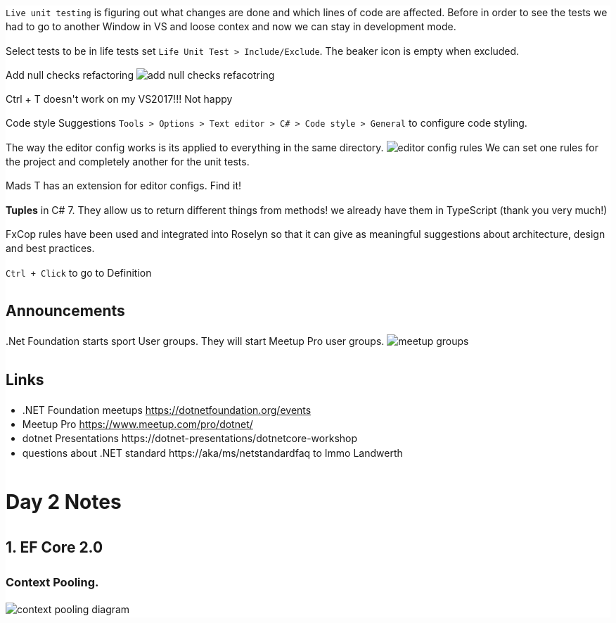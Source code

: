 `Live unit testing` is figuring out what changes are done and which lines of code are affected. Before in order to see the tests we had to go to another Window in VS and loose contex and now we can stay in development mode.

Select tests to be in life tests set `Life Unit Test > Include/Exclude`. The beaker icon is empty when excluded.

Add null checks refactoring
![add null checks refacotring](https://github.com/lekova/dotnetconf2017-notes/blob/master/images/dotnetconf2017/add_null_check_refactoring.png)

Ctrl + T doesn't work on my VS2017!!! Not happy

Code style Suggestions `Tools > Options > Text editor > C# > Code style > General` to configure code styling.

The way the editor config works is its applied to everything in the same directory.
![editor config rules](https://github.com/lekova/dotnetconf2017-notes/blob/master/images/dotnetconf2017/editor_config_rules.png)
We can set one rules for the project and completely another for the unit tests.

Mads T has an extension for editor configs. Find it!

**Tuples** in C# 7. They allow us to return different things from methods! we already have them in TypeScript (thank you very much!)

FxCop rules have been used and integrated into Roselyn so that it can give as meaningful suggestions about architecture, design and best practices.

`Ctrl + Click` to go to Definition



## Announcements
.Net Foundation starts sport User groups. They will start Meetup Pro user groups.
![meetup groups](https://github.com/lekova/dotnetconf2017-notes/blob/master/images/dotnetconf2017/meetup_progroup_announcement.png)

## Links
+ .NET Foundation meetups https://dotnetfoundation.org/events
+ Meetup Pro https://www.meetup.com/pro/dotnet/
+ dotnet Presentations https://dotnet-presentations/dotnetcore-workshop
+ questions about .NET standard https://aka/ms/netstandardfaq to Immo Landwerth




# Day 2 Notes

## 1. EF Core 2.0

### Context Pooling. 

![context pooling diagram](https://github.com/lekova/dotnetconf2017-notes/blob/master/images/dotnetconf2017/dbcontext_pooling.png)
